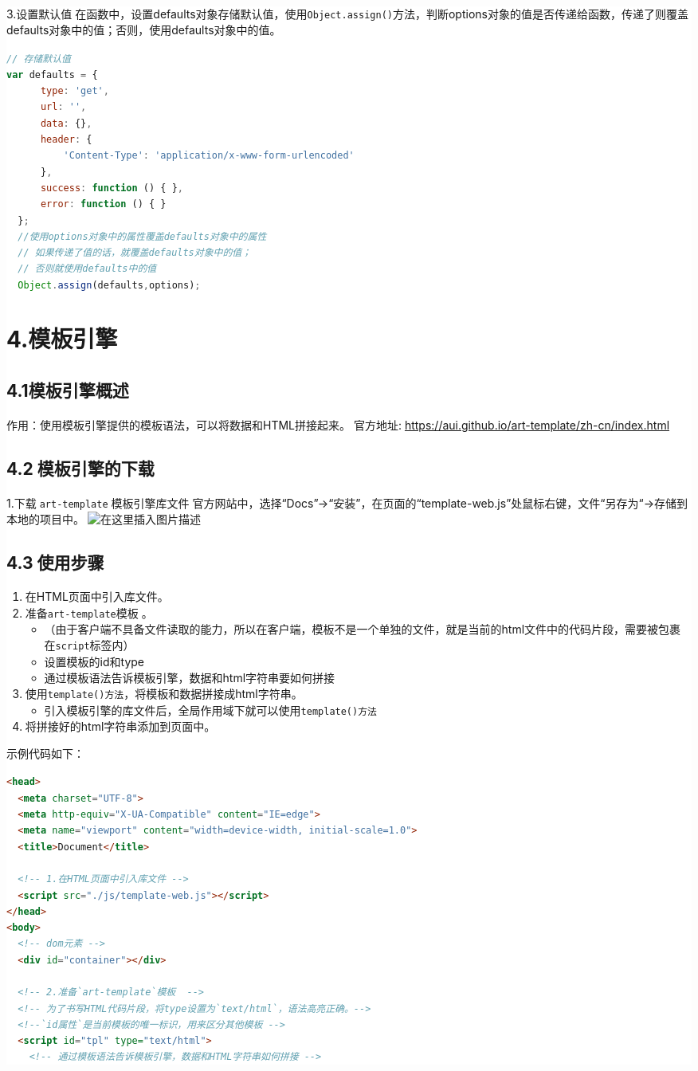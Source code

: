 3.设置默认值
在函数中，设置defaults对象存储默认值，使用`Object.assign()`方法，判断options对象的值是否传递给函数，传递了则覆盖defaults对象中的值；否则，使用defaults对象中的值。
```javascript
// 存储默认值
var defaults = {
      type: 'get',
      url: '',
      data: {},
      header: {
          'Content-Type': 'application/x-www-form-urlencoded'
      },
      success: function () { },
      error: function () { }
  };
  //使用options对象中的属性覆盖defaults对象中的属性
  // 如果传递了值的话，就覆盖defaults对象中的值；
  // 否则就使用defaults中的值
  Object.assign(defaults,options);
```
# 4.模板引擎
##  4.1模板引擎概述
作用：使用模板引擎提供的模板语法，可以将数据和HTML拼接起来。
官方地址: https://aui.github.io/art-template/zh-cn/index.html

##  4.2 模板引擎的下载
1.下载 `art-template` 模板引擎库文件
官方网站中，选择“Docs”->“安装”，在页面的“template-web.js”处鼠标右键，文件“另存为“->存储到本地的项目中。
![在这里插入图片描述](https://img-blog.csdnimg.cn/b8c1569b63464041b660dfaf0fa9dffc.png?x-oss-process=image/watermark,type_ZmFuZ3poZW5naGVpdGk,shadow_10,text_aHR0cHM6Ly9ibG9nLmNzZG4ubmV0L3FxXzMzMzkwNzAw,size_16,color_FFFFFF,t_70)
##  4.3 使用步骤
1. 在HTML页面中引入库文件。
2. 准备`art-template`模板 。
	- （由于客户端不具备文件读取的能力，所以在客户端，模板不是一个单独的文件，就是当前的html文件中的代码片段，需要被包裹在`script`标签内）
	- 设置模板的id和type
	- 通过模板语法告诉模板引擎，数据和html字符串要如何拼接
3. 使用`template()方法`，将模板和数据拼接成html字符串。
	- 引入模板引擎的库文件后，全局作用域下就可以使用`template()方法`
4. 将拼接好的html字符串添加到页面中。


示例代码如下：
```html
<head>
  <meta charset="UTF-8">
  <meta http-equiv="X-UA-Compatible" content="IE=edge">
  <meta name="viewport" content="width=device-width, initial-scale=1.0">
  <title>Document</title>
  
  <!-- 1.在HTML页面中引入库文件 -->
  <script src="./js/template-web.js"></script>
</head>
<body>
  <!-- dom元素 -->
  <div id="container"></div>
  
  <!-- 2.准备`art-template`模板  -->
  <!-- 为了书写HTML代码片段，将type设置为`text/html`，语法高亮正确。-->
  <!--`id属性`是当前模板的唯一标识，用来区分其他模板 -->
  <script id="tpl" type="text/html">
    <!-- 通过模板语法告诉模板引擎，数据和HTML字符串如何拼接 -->
```